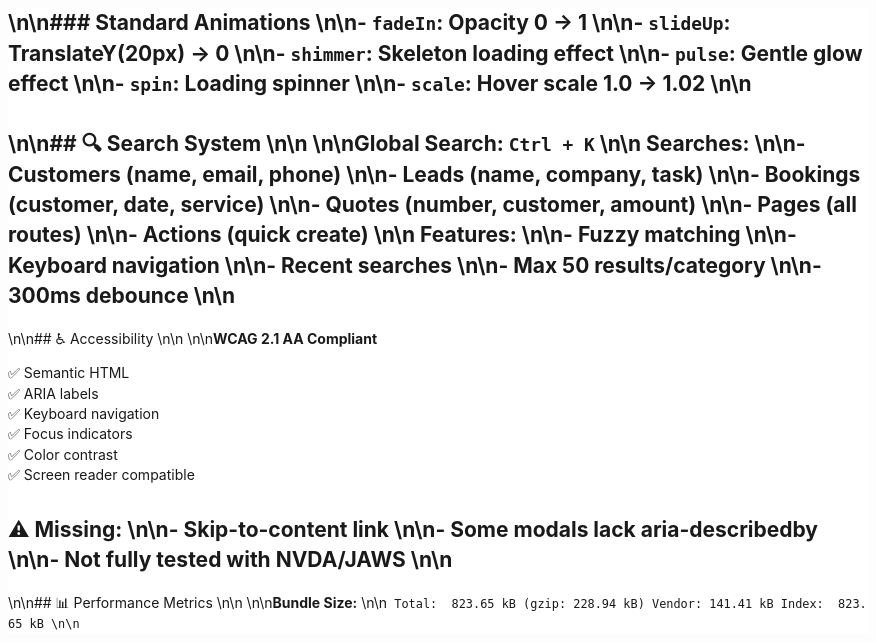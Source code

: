 \n\n### Standard Animations
\n\n- `fadeIn`: Opacity 0 → 1
\n\n- `slideUp`: TranslateY(20px) → 0
\n\n- `shimmer`: Skeleton loading effect
\n\n- `pulse`: Gentle glow effect
\n\n- `spin`: Loading spinner
\n\n- `scale`: Hover scale 1.0 → 1.02
\n\n
---

\n\n## 🔍 Search System
\n\n
\n\n**Global Search:** `Ctrl + K`
\n\n
**Searches:**
\n\n- Customers (name, email, phone)
\n\n- Leads (name, company, task)
\n\n- Bookings (customer, date, service)
\n\n- Quotes (number, customer, amount)
\n\n- Pages (all routes)
\n\n- Actions (quick create)
\n\n
**Features:**
\n\n- Fuzzy matching
\n\n- Keyboard navigation
\n\n- Recent searches
\n\n- Max 50 results/category
\n\n- 300ms debounce
\n\n
---

\n\n## ♿ Accessibility
\n\n
\n\n**WCAG 2.1 AA Compliant**

✅ Semantic HTML  
✅ ARIA labels  
✅ Keyboard navigation  
✅ Focus indicators  
✅ Color contrast  
✅ Screen reader compatible  

⚠️ Missing:
\n\n- Skip-to-content link
\n\n- Some modals lack aria-describedby
\n\n- Not fully tested with NVDA/JAWS
\n\n
---

\n\n## 📊 Performance Metrics
\n\n
\n\n**Bundle Size:**
\n\n```
Total:  823.65 kB (gzip: 228.94 kB)
Vendor: 141.41 kB
Index:  823.65 kB
\n\n```
